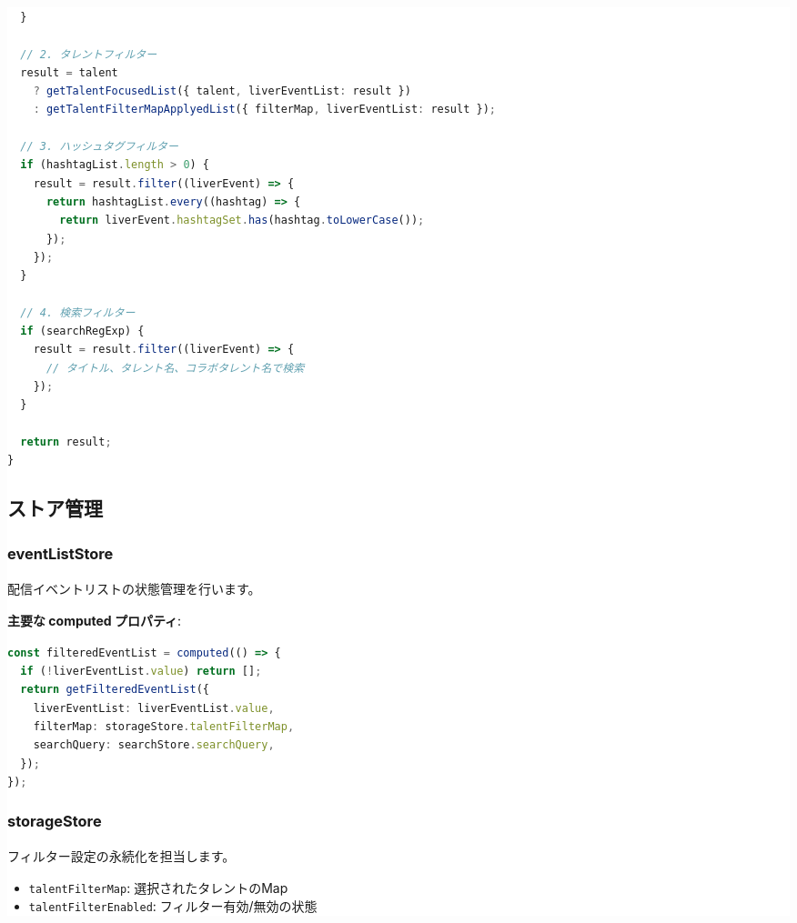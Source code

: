 ```typescript
  }

  // 2. タレントフィルター
  result = talent
    ? getTalentFocusedList({ talent, liverEventList: result })
    : getTalentFilterMapApplyedList({ filterMap, liverEventList: result });

  // 3. ハッシュタグフィルター
  if (hashtagList.length > 0) {
    result = result.filter((liverEvent) => {
      return hashtagList.every((hashtag) => {
        return liverEvent.hashtagSet.has(hashtag.toLowerCase());
      });
    });
  }

  // 4. 検索フィルター
  if (searchRegExp) {
    result = result.filter((liverEvent) => {
      // タイトル、タレント名、コラボタレント名で検索
    });
  }

  return result;
}
```

## ストア管理

### eventListStore

配信イベントリストの状態管理を行います。

**主要な computed プロパティ**:

```typescript
const filteredEventList = computed(() => {
  if (!liverEventList.value) return [];
  return getFilteredEventList({
    liverEventList: liverEventList.value,
    filterMap: storageStore.talentFilterMap,
    searchQuery: searchStore.searchQuery,
  });
});
```

### storageStore

フィルター設定の永続化を担当します。

- `talentFilterMap`: 選択されたタレントのMap
- `talentFilterEnabled`: フィルター有効/無効の状態
